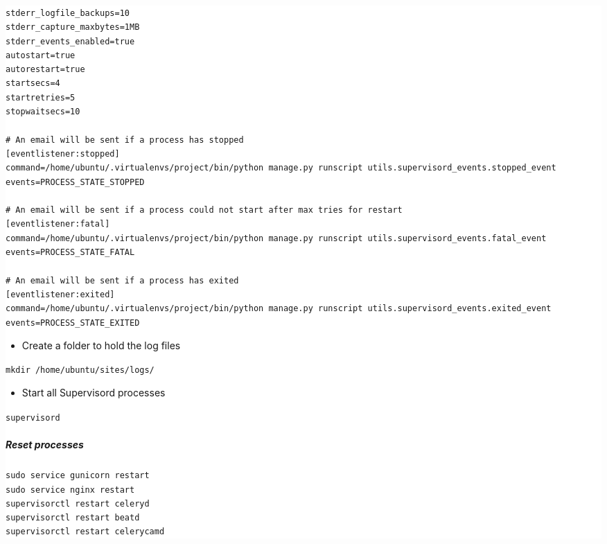 ```
stderr_logfile_backups=10
stderr_capture_maxbytes=1MB
stderr_events_enabled=true
autostart=true
autorestart=true
startsecs=4
startretries=5
stopwaitsecs=10

# An email will be sent if a process has stopped
[eventlistener:stopped]
command=/home/ubuntu/.virtualenvs/project/bin/python manage.py runscript utils.supervisord_events.stopped_event
events=PROCESS_STATE_STOPPED

# An email will be sent if a process could not start after max tries for restart
[eventlistener:fatal]
command=/home/ubuntu/.virtualenvs/project/bin/python manage.py runscript utils.supervisord_events.fatal_event
events=PROCESS_STATE_FATAL

# An email will be sent if a process has exited
[eventlistener:exited]
command=/home/ubuntu/.virtualenvs/project/bin/python manage.py runscript utils.supervisord_events.exited_event
events=PROCESS_STATE_EXITED
```

* Create a folder to hold the log files

```
mkdir /home/ubuntu/sites/logs/
```

* Start all Supervisord processes

```
supervisord
```

##### Reset processes
```
sudo service gunicorn restart
sudo service nginx restart
supervisorctl restart celeryd
supervisorctl restart beatd
supervisorctl restart celerycamd
```
